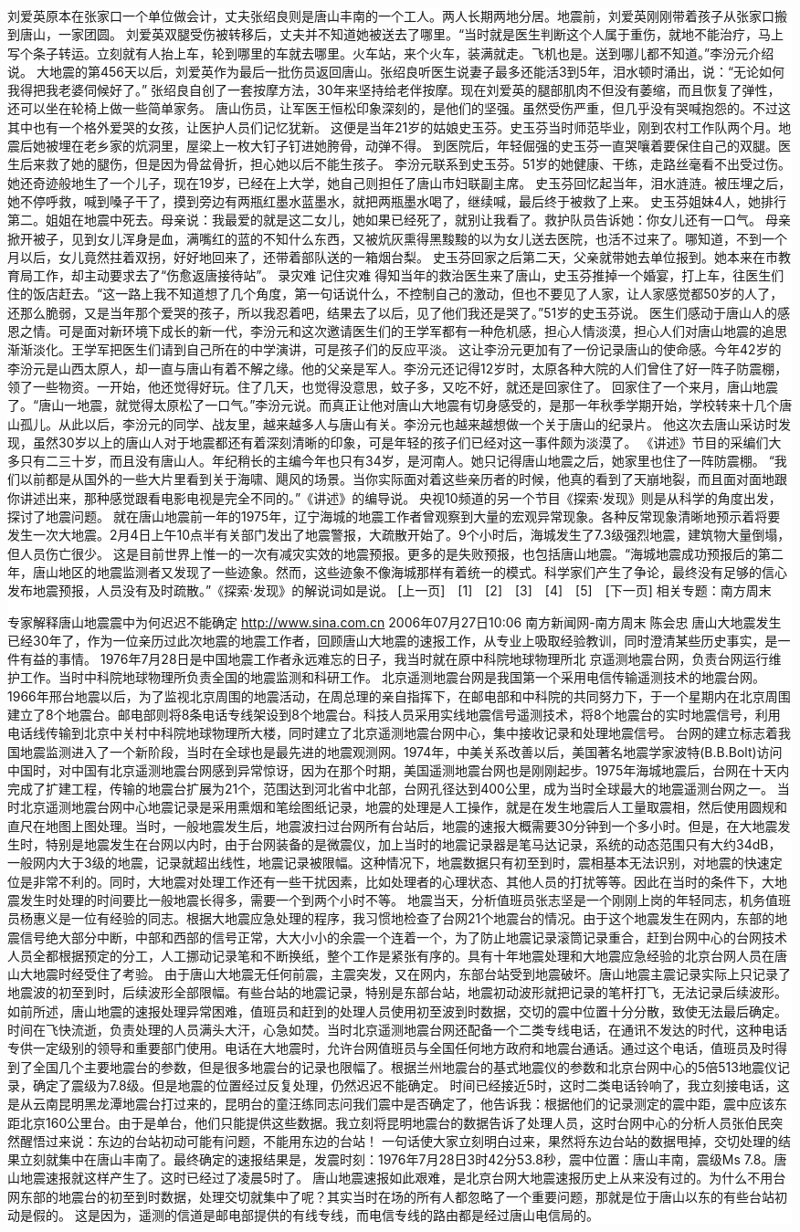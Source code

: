 刘爱英原本在张家口一个单位做会计，丈夫张绍良则是唐山丰南的一个工人。两人长期两地分居。地震前，刘爱英刚刚带着孩子从张家口搬到唐山，一家团圆。
刘爱英双腿受伤被转移后，丈夫并不知道她被送去了哪里。“当时就是医生判断这个人属于重伤，就地不能治疗，马上写个条子转运。立刻就有人抬上车，轮到哪里的车就去哪里。火车站，来个火车，装满就走。飞机也是。送到哪儿都不知道。”李汾元介绍说。
大地震的第456天以后，刘爱英作为最后一批伤员返回唐山。张绍良听医生说妻子最多还能活3到5年，泪水顿时涌出，说：“无论如何我得把我老婆伺候好了。”
张绍良自创了一套按摩方法，30年来坚持给老伴按摩。现在刘爱英的腿部肌肉不但没有萎缩，而且恢复了弹性，还可以坐在轮椅上做一些简单家务。
唐山伤员，让军医王恒松印象深刻的，是他们的坚强。虽然受伤严重，但几乎没有哭喊抱怨的。不过这其中也有一个格外爱哭的女孩，让医护人员们记忆犹新。
这便是当年21岁的姑娘史玉芬。史玉芬当时师范毕业，刚到农村工作队两个月。地震后她被埋在老乡家的炕洞里，屋梁上一枚大钉子钉进她胯骨，动弹不得。
到医院后，年轻倔强的史玉芬一直哭嚷着要保住自己的双腿。医生后来救了她的腿伤，但是因为骨盆骨折，担心她以后不能生孩子。
李汾元联系到史玉芬。51岁的她健康、干练，走路丝毫看不出受过伤。她还奇迹般地生了一个儿子，现在19岁，已经在上大学，她自己则担任了唐山市妇联副主席。
史玉芬回忆起当年，泪水涟涟。被压埋之后，她不停呼救，喊到嗓子干了，摸到旁边有两瓶红墨水蓝墨水，就把两瓶墨水喝了，继续喊，最后终于被救了上来。
史玉芬姐妹4人，她排行第二。姐姐在地震中死去。母亲说：我最爱的就是这二女儿，她如果已经死了，就别让我看了。救护队员告诉她：你女儿还有一口气。
母亲掀开被子，见到女儿浑身是血，满嘴红的蓝的不知什么东西，又被炕灰熏得黑黢黢的以为女儿送去医院，也活不过来了。哪知道，不到一个月以后，女儿竟然拄着双拐，好好地回来了，还带着部队送的一箱烟台梨。
史玉芬回家之后第二天，父亲就带她去单位报到。她本来在市教育局工作，却主动要求去了“伤愈返唐接待站”。
录灾难 记住灾难
得知当年的救治医生来了唐山，史玉芬推掉一个婚宴，打上车，往医生们住的饭店赶去。“这一路上我不知道想了几个角度，第一句话说什么，不控制自己的激动，但也不要见了人家，让人家感觉都50岁的人了，还那么脆弱，又是当年那个爱哭的孩子，所以我忍着吧，结果去了以后，见了他们我还是哭了。”51岁的史玉芬说。
医生们感动于唐山人的感恩之情。可是面对新环境下成长的新一代，李汾元和这次邀请医生们的王学军都有一种危机感，担心人情淡漠，担心人们对唐山地震的追思渐渐淡化。王学军把医生们请到自己所在的中学演讲，可是孩子们的反应平淡。
这让李汾元更加有了一份记录唐山的使命感。今年42岁的李汾元是山西太原人，却一直与唐山有着不解之缘。他的父亲是军人。李汾元还记得12岁时，太原各种大院的人们曾住了好一阵子防震棚，领了一些物资。一开始，他还觉得好玩。住了几天，也觉得没意思，蚊子多，又吃不好，就还是回家住了。
回家住了一个来月，唐山地震了。“唐山一地震，就觉得太原松了一口气。”李汾元说。而真正让他对唐山大地震有切身感受的，是那一年秋季学期开始，学校转来十几个唐山孤儿。从此以后，李汾元的同学、战友里，越来越多人与唐山有关。李汾元也越来越想做一个关于唐山的纪录片。
他这次去唐山采访时发现，虽然30岁以上的唐山人对于地震都还有着深刻清晰的印象，可是年轻的孩子们已经对这一事件颇为淡漠了。
《讲述》节目的采编们大多只有二三十岁，而且没有唐山人。年纪稍长的主编今年也只有34岁，是河南人。她只记得唐山地震之后，她家里也住了一阵防震棚。
“我们以前都是从国外的一些大片里看到关于海啸、飓风的场景。当你实际面对着这些亲历者的时候，他真的看到了天崩地裂，而且面对面地跟你讲述出来，那种感觉跟看电影电视是完全不同的。”《讲述》的编导说。
央视10频道的另一个节目《探索·发现》则是从科学的角度出发，探讨了地震问题。
就在唐山地震前一年的1975年，辽宁海城的地震工作者曾观察到大量的宏观异常现象。各种反常现象清晰地预示着将要发生一次大地震。2月4日上午10点半有关部门发出了地震警报，大疏散开始了。9个小时后，海城发生了7.3级强烈地震，建筑物大量倒塌，但人员伤亡很少。
这是目前世界上惟一的一次有减灾实效的地震预报。更多的是失败预报，也包括唐山地震。“海城地震成功预报后的第二年，唐山地区的地震监测者又发现了一些迹象。然而，这些迹象不像海城那样有着统一的模式。科学家们产生了争论，最终没有足够的信心发布地震预报，人员没有及时疏散。”《探索·发现》的解说词如是说。
[上一页]　[1]　[2]　[3]　[4]　[5]　[下一页]
相关专题：南方周末 

专家解释唐山地震震中为何迟迟不能确定
http://www.sina.com.cn 2006年07月27日10:06 南方新闻网-南方周末
陈会忠
唐山大地震发生已经30年了，作为一位亲历过此次地震的地震工作者，回顾唐山大地震的速报工作，从专业上吸取经验教训，同时澄清某些历史事实，是一件有益的事情。
1976年7月28日是中国地震工作者永远难忘的日子，我当时就在原中科院地球物理所北
京遥测地震台网，负责台网运行维护工作。当时中科院地球物理所负责全国的地震监测和科研工作。
北京遥测地震台网是我国第一个采用电信传输遥测技术的地震台网。1966年邢台地震以后，为了监视北京周围的地震活动，在周总理的亲自指挥下，在邮电部和中科院的共同努力下，于一个星期内在北京周围建立了8个地震台。邮电部则将8条电话专线架设到8个地震台。科技人员采用实线地震信号遥测技术，将8个地震台的实时地震信号，利用电话线传输到北京中关村中科院地球物理所大楼，同时建立了北京遥测地震台网中心，集中接收记录和处理地震信号。
台网的建立标志着我国地震监测进入了一个新阶段，当时在全球也是最先进的地震观测网。1974年，中美关系改善以后，美国著名地震学家波特(B.B.Bolt)访问中国时，对中国有北京遥测地震台网感到异常惊讶，因为在那个时期，美国遥测地震台网也是刚刚起步。1975年海城地震后，台网在十天内完成了扩建工程，传输的地震台扩展为21个，范围达到河北省中北部，台网孔径达到400公里，成为当时全球最大的地震遥测台网之一。
当时北京遥测地震台网中心地震记录是采用熏烟和笔绘图纸记录，地震的处理是人工操作，就是在发生地震后人工量取震相，然后使用圆规和直尺在地图上图处理。当时，一般地震发生后，地震波扫过台网所有台站后，地震的速报大概需要30分钟到一个多小时。但是，在大地震发生时，特别是地震发生在台网以内时，由于台网装备的是微震仪，加上当时的地震记录器是笔马达记录，系统的动态范围只有大约34dB，一般网内大于3级的地震，记录就超出线性，地震记录被限幅。这种情况下，地震数据只有初至到时，震相基本无法识别，对地震的快速定位是非常不利的。同时，大地震对处理工作还有一些干扰因素，比如处理者的心理状态、其他人员的打扰等等。因此在当时的条件下，大地震发生时处理的时间要比一般地震长得多，需要一个到两个小时不等。
地震当天，分析值班员张志坚是一个刚刚上岗的年轻同志，机务值班员杨惠义是一位有经验的同志。根据大地震应急处理的程序，我习惯地检查了台网21个地震台的情况。由于这个地震发生在网内，东部的地震信号绝大部分中断，中部和西部的信号正常，大大小小的余震一个连着一个，为了防止地震记录滚筒记录重合，赶到台网中心的台网技术人员全都根据预定的分工，人工挪动记录笔和不断换纸，整个工作是紧张有序的。具有十年地震处理和大地震应急经验的北京台网人员在唐山大地震时经受住了考验。
由于唐山大地震无任何前震，主震突发，又在网内，东部台站受到地震破坏。唐山地震主震记录实际上只记录了地震波的初至到时，后续波形全部限幅。有些台站的地震记录，特别是东部台站，地震初动波形就把记录的笔杆打飞，无法记录后续波形。如前所述，唐山地震的速报处理异常困难，值班员和赶到的处理人员使用初至波到时数据，交切的震中位置十分分散，致使无法最后确定。
时间在飞快流逝，负责处理的人员满头大汗，心急如焚。当时北京遥测地震台网还配备一个二类专线电话，在通讯不发达的时代，这种电话专供一定级别的领导和重要部门使用。电话在大地震时，允许台网值班员与全国任何地方政府和地震台通话。通过这个电话，值班员及时得到了全国几个主要地震台的参数，但是很多地震台的记录也限幅了。根据兰州地震台的基式地震仪的参数和北京台网中心的5倍513地震仪记录，确定了震级为7.8级。但是地震的位置经过反复处理，仍然迟迟不能确定。
时间已经接近5时，这时二类电话铃响了，我立刻接电话，这是从云南昆明黑龙潭地震台打过来的，昆明台的童汪练同志问我们震中是否确定了，他告诉我：根据他们的记录测定的震中距，震中应该东距北京160公里台。由于是单台，他们只能提供这些数据。我立刻将昆明地震台的数据告诉了处理人员，这时台网中心的分析人员张伯民突然醒悟过来说：东边的台站初动可能有问题，不能用东边的台站！
一句话使大家立刻明白过来，果然将东边台站的数据甩掉，交切处理的结果立刻就集中在唐山丰南了。最终确定的速报结果是，发震时刻：1976年7月28日3时42分53.8秒，震中位置：唐山丰南，震级Ms 7.8。唐山地震速报就这样产生了。这时已经过了凌晨5时了。
唐山地震速报如此艰难，是北京台网大地震速报历史上从来没有过的。为什么不用台网东部的地震台的初至到时数据，处理交切就集中了呢？其实当时在场的所有人都忽略了一个重要问题，那就是位于唐山以东的有些台站初动是假的。
这是因为，遥测的信道是邮电部提供的有线专线，而电信专线的路由都是经过唐山电信局的。